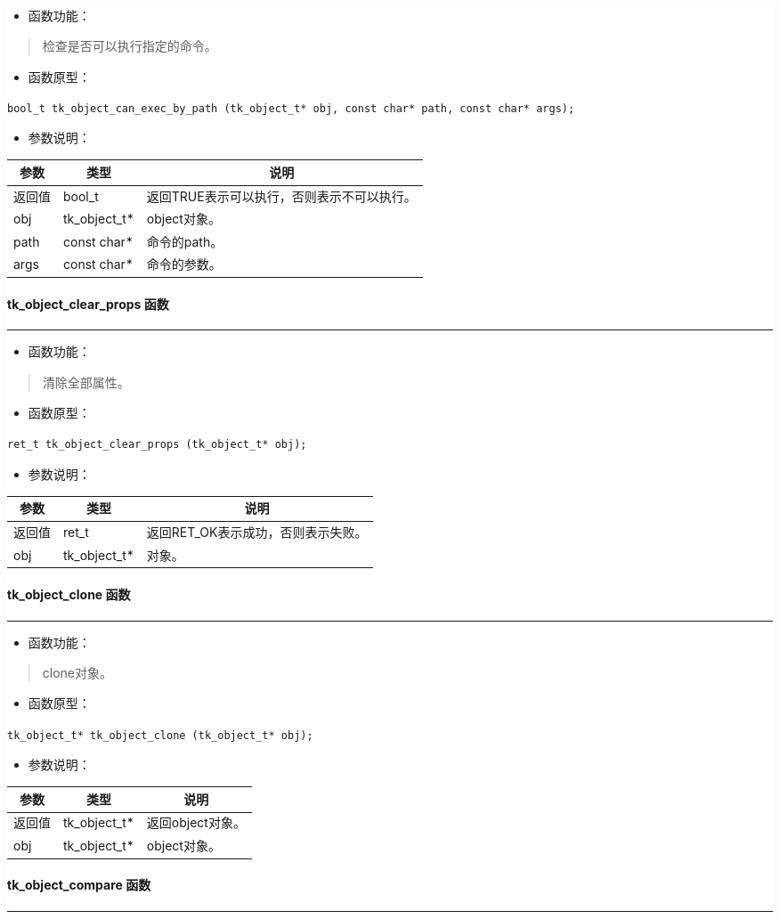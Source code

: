 * 函数功能：

> <p id="tk_object_t_tk_object_can_exec_by_path">检查是否可以执行指定的命令。

* 函数原型：

```
bool_t tk_object_can_exec_by_path (tk_object_t* obj, const char* path, const char* args);
```

* 参数说明：

| 参数 | 类型 | 说明 |
| -------- | ----- | --------- |
| 返回值 | bool\_t | 返回TRUE表示可以执行，否则表示不可以执行。 |
| obj | tk\_object\_t* | object对象。 |
| path | const char* | 命令的path。 |
| args | const char* | 命令的参数。 |
#### tk\_object\_clear\_props 函数
-----------------------

* 函数功能：

> <p id="tk_object_t_tk_object_clear_props">清除全部属性。

* 函数原型：

```
ret_t tk_object_clear_props (tk_object_t* obj);
```

* 参数说明：

| 参数 | 类型 | 说明 |
| -------- | ----- | --------- |
| 返回值 | ret\_t | 返回RET\_OK表示成功，否则表示失败。 |
| obj | tk\_object\_t* | 对象。 |
#### tk\_object\_clone 函数
-----------------------

* 函数功能：

> <p id="tk_object_t_tk_object_clone">clone对象。

* 函数原型：

```
tk_object_t* tk_object_clone (tk_object_t* obj);
```

* 参数说明：

| 参数 | 类型 | 说明 |
| -------- | ----- | --------- |
| 返回值 | tk\_object\_t* | 返回object对象。 |
| obj | tk\_object\_t* | object对象。 |
#### tk\_object\_compare 函数
-----------------------
